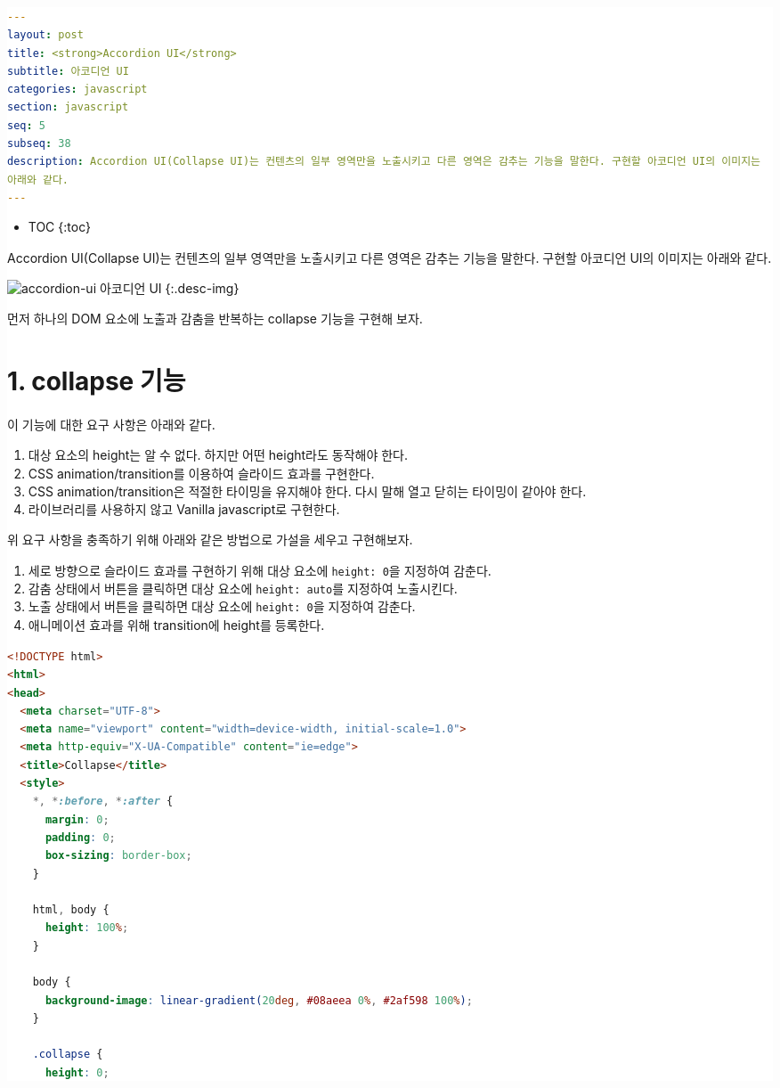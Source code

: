 ```yaml
---
layout: post
title: <strong>Accordion UI</strong>
subtitle: 아코디언 UI
categories: javascript
section: javascript
seq: 5
subseq: 38
description: Accordion UI(Collapse UI)는 컨텐츠의 일부 영역만을 노출시키고 다른 영역은 감추는 기능을 말한다. 구현할 아코디언 UI의 이미지는 아래와 같다.
---
```


* TOC
{:toc}

Accordion UI(Collapse UI)는 컨텐츠의 일부 영역만을 노출시키고 다른 영역은 감추는 기능을 말한다. 구현할 아코디언 UI의 이미지는 아래와 같다.

![accordion-ui](/img/accordion-ui.gif)
아코디언 UI
{:.desc-img}

먼저 하나의 DOM 요소에 노출과 감춤을 반복하는 collapse 기능을 구현해 보자.

# 1. collapse 기능

이 기능에 대한 요구 사항은 아래와 같다.

1. 대상 요소의 height는 알 수 없다. 하지만 어떤 height라도 동작해야 한다.
2. CSS animation/transition를 이용하여 슬라이드 효과를 구현한다.
3. CSS animation/transition은 적절한 타이밍을 유지해야 한다. 다시 말해 열고 닫히는 타이밍이 같아야 한다.
4. 라이브러리를 사용하지 않고 Vanilla javascript로 구현한다.

위 요구 사항을 충족하기 위해 아래와 같은 방법으로 가설을 세우고 구현해보자.

1. 세로 방향으로 슬라이드 효과를 구현하기 위해 대상 요소에 `height: 0`을 지정하여 감춘다.
2. 감춤 상태에서 버튼을 클릭하면 대상 요소에 `height: auto`를 지정하여 노출시킨다.
3. 노출 상태에서 버튼을 클릭하면 대상 요소에 `height: 0`을 지정하여 감춘다.
4. 애니메이션 효과를 위해 transition에 height를 등록한다.

```html
<!DOCTYPE html>
<html>
<head>
  <meta charset="UTF-8">
  <meta name="viewport" content="width=device-width, initial-scale=1.0">
  <meta http-equiv="X-UA-Compatible" content="ie=edge">
  <title>Collapse</title>
  <style>
    *, *:before, *:after {
      margin: 0;
      padding: 0;
      box-sizing: border-box;
    }

    html, body {
      height: 100%;
    }

    body {
      background-image: linear-gradient(20deg, #08aeea 0%, #2af598 100%);
    }

    .collapse {
      height: 0;
```